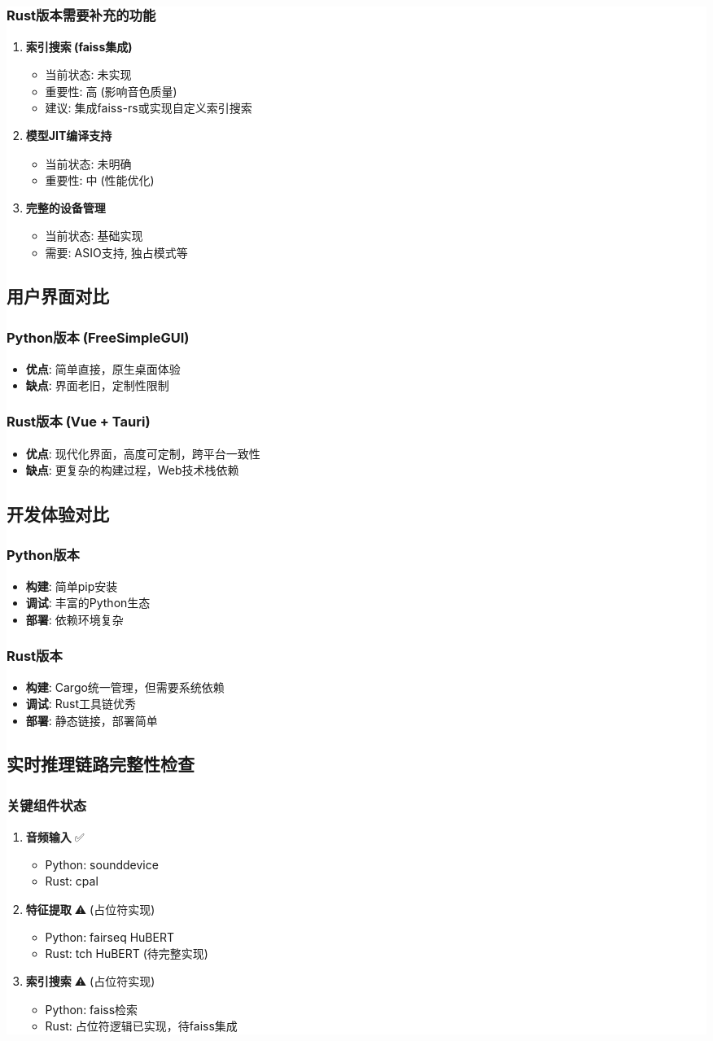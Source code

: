 ### Rust版本需要补充的功能

1. **索引搜索 (faiss集成)**
   - 当前状态: 未实现
   - 重要性: 高 (影响音色质量)
   - 建议: 集成faiss-rs或实现自定义索引搜索

2. **模型JIT编译支持**
   - 当前状态: 未明确
   - 重要性: 中 (性能优化)

3. **完整的设备管理**
   - 当前状态: 基础实现
   - 需要: ASIO支持, 独占模式等

## 用户界面对比

### Python版本 (FreeSimpleGUI)
- **优点**: 简单直接，原生桌面体验
- **缺点**: 界面老旧，定制性限制

### Rust版本 (Vue + Tauri)
- **优点**: 现代化界面，高度可定制，跨平台一致性
- **缺点**: 更复杂的构建过程，Web技术栈依赖

## 开发体验对比

### Python版本
- **构建**: 简单pip安装
- **调试**: 丰富的Python生态
- **部署**: 依赖环境复杂

### Rust版本
- **构建**: Cargo统一管理，但需要系统依赖
- **调试**: Rust工具链优秀
- **部署**: 静态链接，部署简单

## 实时推理链路完整性检查

### 关键组件状态

1. **音频输入** ✅
   - Python: sounddevice
   - Rust: cpal

2. **特征提取** ⚠️ (占位符实现)
   - Python: fairseq HuBERT
   - Rust: tch HuBERT (待完整实现)

3. **索引搜索** ⚠️ (占位符实现)
   - Python: faiss检索
   - Rust: 占位符逻辑已实现，待faiss集成
